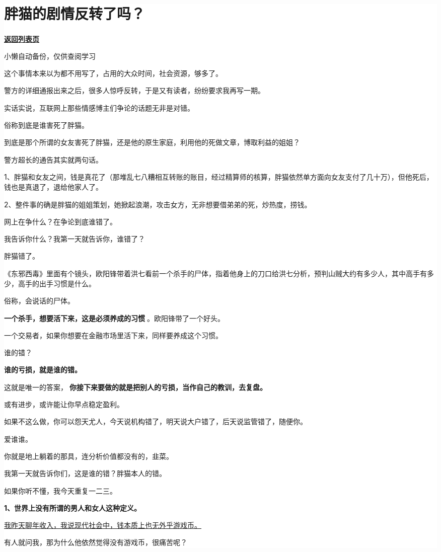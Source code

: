 # 胖猫的剧情反转了吗？

[**返回列表页**](/gzh/记忆承载)

小懒自动备份，仅供查阅学习

这个事情本来以为都不用写了，占用的大众时间，社会资源，够多了。  

警方的详细通报出来之后，很多人惊呼反转，于是又有读者，纷纷要求我再写一期。  

实话实说，互联网上那些情感博主们争论的话题无非是对错。

俗称到底是谁害死了胖猫。  

到底是那个所谓的女友害死了胖猫，还是他的原生家庭，利用他的死做文章，博取利益的姐姐？  

警方超长的通告其实就两句话。  

1、胖猫和女友之间，钱是真花了（那堆乱七八糟相互转账的账目，经过精算师的核算，胖猫依然单方面向女友支付了几十万），但他死后，钱也是真退了，退给他家人了。  

2、整件事的确是胖猫的姐姐策划，她掀起浪潮，攻击女方，无非想要借弟弟的死，炒热度，捞钱。  

网上在争什么？在争论到底谁错了。

我告诉你什么？我第一天就告诉你，谁错了？

胖猫错了。  

《东邪西毒》里面有个镜头，欧阳锋带着洪七看前一个杀手的尸体，指着他身上的刀口给洪七分析，预判山贼大约有多少人，其中高手有多少，高手的出手习惯是什么。  

俗称，会说话的尸体。

 **一个杀手，想要活下来，这是必须养成的习惯** 。欧阳锋带了一个好头。  

一个交易者，如果你想要在金融市场里活下来，同样要养成这个习惯。  

谁的错？  

 **谁的亏损，就是谁的错。**

这就是唯一的答案， **你接下来要做的就是把别人的亏损，当作自己的教训，去复盘。**  

或有进步，或许能让你早点稳定盈利。  

如果不这么做，你可以怨天尤人，今天说机构错了，明天说大户错了，后天说监管错了，随便你。

爱谁谁。

你就是地上躺着的那具，连分析价值都没有的，韭菜。  

我第一天就告诉你们，这是谁的错？胖猫本人的错。  

如果你听不懂，我今天重复一二三。  

 **1、世界上没有所谓的男人和女人这种定义。**

[我昨天聊年收入，我说现代社会中，钱本质上也无外乎游戏币。  
](http://mp.weixin.qq.com/s?__biz=MzU3NDc5Nzc0NQ==&mid=2247527910&idx=1&sn=b562a305ba7d4baca67536684aae446d&chksm=fd2ecf38ca59462ef107a1721a5488c91ffcdc65e8f8345ca6a57d1c56779e1b615c8c89ddd4&scene=21#wechat_redirect)

有人就问我，那为什么他依然觉得没有游戏币，很痛苦呢？  
